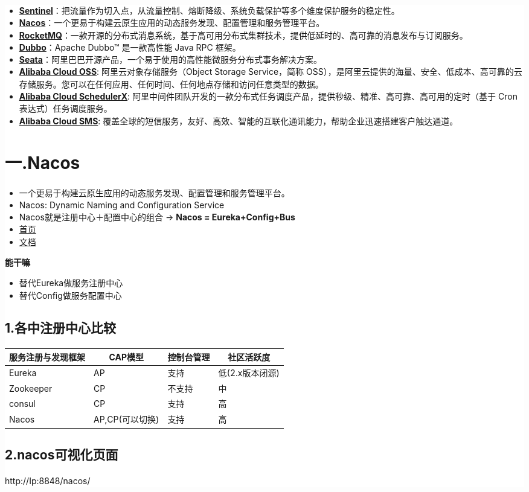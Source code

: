 - **[Sentinel](https://github.com/alibaba/Sentinel)**：把流量作为切入点，从流量控制、熔断降级、系统负载保护等多个维度保护服务的稳定性。
- **[Nacos](https://github.com/alibaba/Nacos)**：一个更易于构建云原生应用的动态服务发现、配置管理和服务管理平台。
- **[RocketMQ](https://rocketmq.apache.org/)**：一款开源的分布式消息系统，基于高可用分布式集群技术，提供低延时的、高可靠的消息发布与订阅服务。
- **[Dubbo](https://github.com/apache/dubbo)**：Apache Dubbo™ 是一款高性能 Java RPC 框架。
- **[Seata](https://github.com/seata/seata)**：阿里巴巴开源产品，一个易于使用的高性能微服务分布式事务解决方案。
- **[Alibaba Cloud OSS](https://www.aliyun.com/product/oss)**: 阿里云对象存储服务（Object Storage Service，简称 OSS），是阿里云提供的海量、安全、低成本、高可靠的云存储服务。您可以在任何应用、任何时间、任何地点存储和访问任意类型的数据。
- **[Alibaba Cloud SchedulerX](https://help.aliyun.com/document_detail/43136.html)**: 阿里中间件团队开发的一款分布式任务调度产品，提供秒级、精准、高可靠、高可用的定时（基于 Cron 表达式）任务调度服务。
- **[Alibaba Cloud SMS](https://www.aliyun.com/product/sms)**: 覆盖全球的短信服务，友好、高效、智能的互联化通讯能力，帮助企业迅速搭建客户触达通道。



# 一.Nacos



- 一个更易于构建云原生应用的动态服务发现、配置管理和服务管理平台。
- Nacos: Dynamic Naming and Configuration Service
- Nacos就是注册中心＋配置中心的组合 -> **Nacos = Eureka+Config+Bus**
- [首页](https://nacos.io/zh-cn/index.html)
- [文档](https://nacos.io/zh-cn/docs/what-is-nacos.html)



**能干嘛**

- 替代Eureka做服务注册中心
- 替代Config做服务配置中心



## 1.各中注册中心比较

| 服务注册与发现框架 | CAP模型         | 控制台管理 | 社区活跃度      |
| ------------------ | --------------- | ---------- | --------------- |
| Eureka             | AP              | 支持       | 低(2.x版本闭源) |
| Zookeeper          | CP              | 不支持     | 中              |
| consul             | CP              | 支持       | 高              |
| Nacos              | AP,CP(可以切换) | 支持       | 高              |



## 2.nacos可视化页面

http://Ip:8848/nacos/
